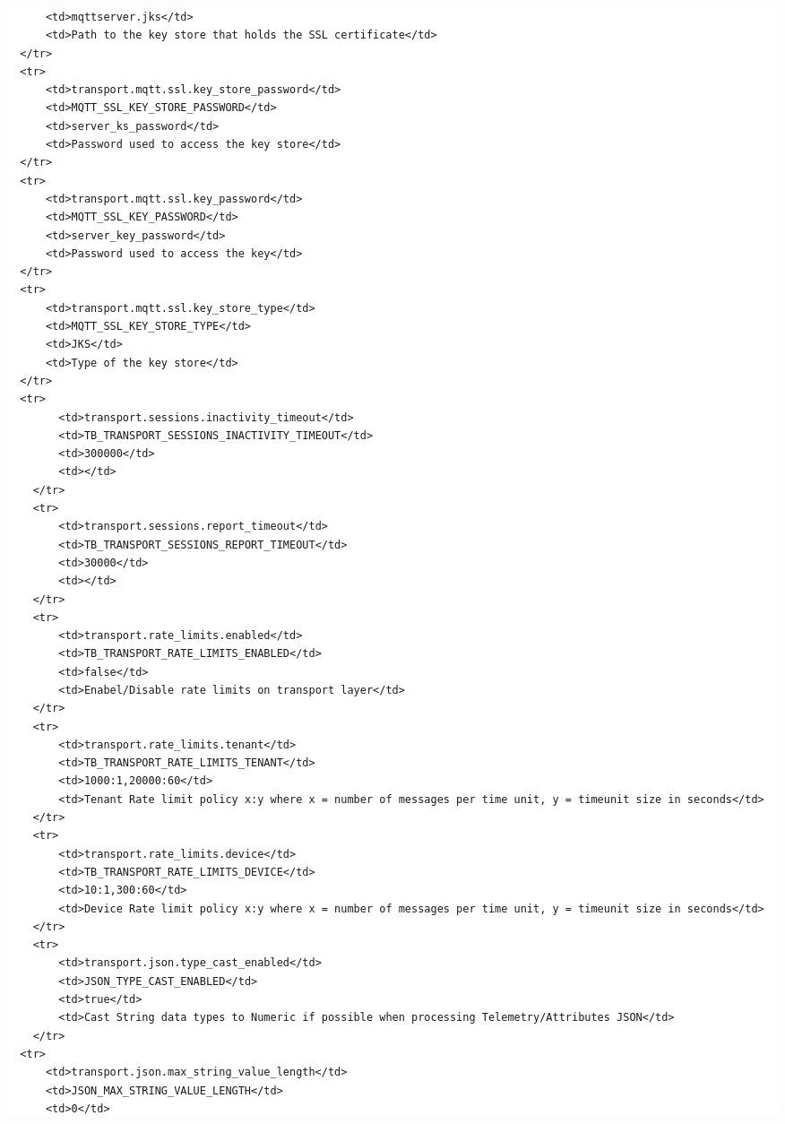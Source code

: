           <td>mqttserver.jks</td>
          <td>Path to the key store that holds the SSL certificate</td>
      </tr>
      <tr>
          <td>transport.mqtt.ssl.key_store_password</td>
          <td>MQTT_SSL_KEY_STORE_PASSWORD</td>
          <td>server_ks_password</td>
          <td>Password used to access the key store</td>
      </tr>
      <tr>
          <td>transport.mqtt.ssl.key_password</td>
          <td>MQTT_SSL_KEY_PASSWORD</td>
          <td>server_key_password</td>
          <td>Password used to access the key</td>
      </tr>
      <tr>
          <td>transport.mqtt.ssl.key_store_type</td>
          <td>MQTT_SSL_KEY_STORE_TYPE</td>
          <td>JKS</td>
          <td>Type of the key store</td>
      </tr>  
      <tr>
            <td>transport.sessions.inactivity_timeout</td>
            <td>TB_TRANSPORT_SESSIONS_INACTIVITY_TIMEOUT</td>
            <td>300000</td>
            <td></td>
        </tr>
        <tr>
            <td>transport.sessions.report_timeout</td>
            <td>TB_TRANSPORT_SESSIONS_REPORT_TIMEOUT</td>
            <td>30000</td>
            <td></td>
        </tr>
        <tr>
            <td>transport.rate_limits.enabled</td>
            <td>TB_TRANSPORT_RATE_LIMITS_ENABLED</td>
            <td>false</td>
            <td>Enabel/Disable rate limits on transport layer</td>
        </tr>
        <tr>
            <td>transport.rate_limits.tenant</td>
            <td>TB_TRANSPORT_RATE_LIMITS_TENANT</td>
            <td>1000:1,20000:60</td>
            <td>Tenant Rate limit policy x:y where x = number of messages per time unit, y = timeunit size in seconds</td>
        </tr>
        <tr>
            <td>transport.rate_limits.device</td>
            <td>TB_TRANSPORT_RATE_LIMITS_DEVICE</td>
            <td>10:1,300:60</td>
            <td>Device Rate limit policy x:y where x = number of messages per time unit, y = timeunit size in seconds</td>
        </tr>
        <tr>
            <td>transport.json.type_cast_enabled</td>
            <td>JSON_TYPE_CAST_ENABLED</td>
            <td>true</td>
            <td>Cast String data types to Numeric if possible when processing Telemetry/Attributes JSON</td>
        </tr>
      <tr>
          <td>transport.json.max_string_value_length</td>
          <td>JSON_MAX_STRING_VALUE_LENGTH</td>
          <td>0</td>